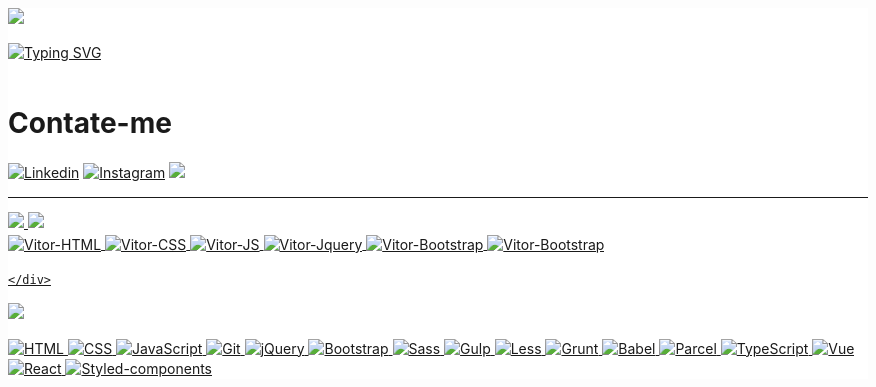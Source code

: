 <img width=100% src="https://capsule-render.vercel.app/api?type=waving&color=44475a&height=120&section=header"/>

[![Typing SVG](https://readme-typing-svg.demolab.com?font=Fira+Code&weight=500&size=42&duration=3000&pause=200&center=true&vCenter=true&multiline=true&repeat=false&random=false&width=2300&height=200&lines=Ol%C3%A1%2C+eu+sou+o+Albert+Vitor+%F0%9F%91%8B;Tenho+22+anos%2C+sou+da+capital+de+S%C3%A3o+Paulo+e+estudo+engenharia+de+software+(front-end))](https://git.io/typing-svg)

<div>
    <h1>Contate-me</h1>
    <a href="https://www.linkedin.com/in/albert-vitor-30928020a/" target="_blank"><img src="https://img.shields.io/badge/LinkedIn-0077B5?style=for-the-badge&logo=linkedin&logoColor=white" alt="Linkedin" target="_blank"></a>
    <a href="https://www.instagram.com/ae.vitor_/" target="_blank"><img src="https://img.shields.io/badge/Instagram-E4405F?style=for-the-badge&logo=instagram&logoColor=white" alt="Instagram" target="_blank"></a>
    <a href = "mailto:albertvitor18@outlook.com" target="_blank"><img src="https://img.shields.io/badge/Gmail-D14836?style=for-the-badge&logo=gmail&logoColor=white" target="_blank"></a>
</div>
<hr>
<div>
    <a href="https://github.com/uVitin">
    <img height="180em" src="https://github-readme-stats.vercel.app/api?username=uVitin&theme=transparent&show_icons=true">
    <img height="180em" src="https://github-readme-stats.vercel.app/api/top-langs/?username=uVitin&theme=transparent">
    <div>
      <img align="center" alt="Vitor-HTML" height="40" width="40" src="https://cdn.jsdelivr.net/gh/devicons/devicon@latest/icons/html5/html5-original.svg">
      <img align="center" alt="Vitor-CSS" height="40" width="40" src="https://cdn.jsdelivr.net/gh/devicons/devicon@latest/icons/css3/css3-original.svg">
      <img align="center" alt="Vitor-JS" height="40" width="40" src="https://cdn.jsdelivr.net/gh/devicons/devicon@latest/icons/javascript/javascript-original.svg">
      <img align="center" alt="Vitor-Jquery" height="40" width="40" src="https://cdn.jsdelivr.net/gh/devicons/devicon@latest/icons/jquery/jquery-original.svg">
      <img align="center" alt="Vitor-Bootstrap" height="40" width="40" src="https://cdn.jsdelivr.net/gh/devicons/devicon@latest/icons/bootstrap/bootstrap-original.svg">
        <img align="center" alt="Vitor-Bootstrap" height="40" width="40" src="https://cdn.jsdelivr.net/gh/devicons/devicon@latest/icons/sass/sass-original.svg">
        
    </div>
</div>

<img width=100% src="https://capsule-render.vercel.app/api?type=waving&color=44475a&height=120&section=footer"/>


![HTML](https://img.shields.io/badge/HTML5-E34F26?style=for-the-badge&logo=html5&logoColor=white)
        ![CSS](https://img.shields.io/badge/CSS3-1572B6?style=for-the-badge&logo=css3&logoColor=white)
        ![JavaScript](https://img.shields.io/badge/JavaScript-323330?style=for-the-badge&logo=javascript&logoColor=F7DF1E)
        ![Git](https://img.shields.io/badge/Git-E34F26?style=for-the-badge&logo=git&logoColor=white)
        ![jQuery](https://img.shields.io/badge/jQuery-0769AD?style=for-the-badge&logo=jquery&logoColor=white)
        ![Bootstrap](https://img.shields.io/badge/Bootstrap-563D7C?style=for-the-badge&logo=bootstrap&logoColor=white)
        ![Sass](https://img.shields.io/badge/Sass-CC6699?style=for-the-badge&logo=sass&logoColor=white)
        ![Gulp](https://img.shields.io/badge/Gulp-CF4647?style=for-the-badge&logo=gulp&logoColor=white)
        ![Less](https://img.shields.io/badge/Less-1D365D?style=for-the-badge&logo=less&logoColor=white)
        ![Grunt](https://img.shields.io/badge/Grunt-E48632?style=for-the-badge&logo=grunt&logoColor=white)
        ![Babel](https://img.shields.io/badge/Babel-EEDA7C?style=for-the-badge&logo=babel&logoColor=white)
        ![Parcel](https://img.shields.io/badge/Parcel-E48632?style=for-the-badge&logo=parcel&logoColor=F7DF1E)
        ![TypeScript](https://img.shields.io/badge/TypeScript-007ACC?style=for-the-badge&logo=typescript&logoColor=white)
        ![Vue](https://img.shields.io/badge/Vue.js-35495E?style=for-the-badge&logo=vue.js&logoColor=4FC08D)
        ![React](https://img.shields.io/badge/React-20232A?style=for-the-badge&logo=react&logoColor=61DAFB)
        ![Styled-components](https://img.shields.io/badge/styled--components-DB7093?style=for-the-badge&logo=styled-components&logoColor=white)